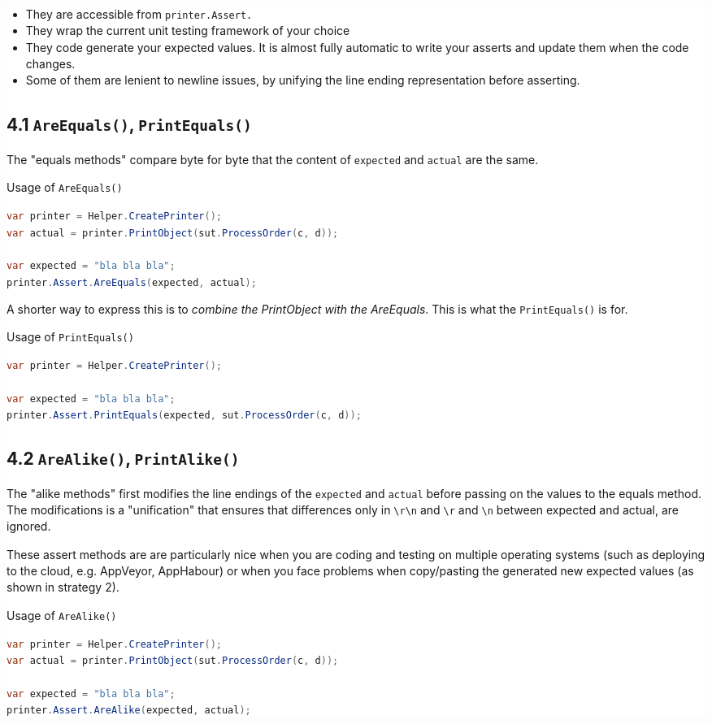 * They are accessible from `printer.Assert.`
* They wrap the current unit testing framework of your choice 
* They code generate your expected values. It is almost fully automatic to write your asserts and update them when the code changes.
* Some of them are lenient to newline issues, by unifying the line ending representation before asserting.


## 4.1 `AreEquals()`, `PrintEquals()`

The "equals methods" compare byte for byte that the content of `expected` and `actual` are the same.

Usage of `AreEquals()`

```C#
var printer = Helper.CreatePrinter();
var actual = printer.PrintObject(sut.ProcessOrder(c, d));

var expected = "bla bla bla";
printer.Assert.AreEquals(expected, actual); 
```    

A shorter way to express this is to *combine the PrintObject with the AreEquals*. This is what the `PrintEquals()` is for.

Usage of `PrintEquals()`

```C#
var printer = Helper.CreatePrinter();

var expected = "bla bla bla";
printer.Assert.PrintEquals(expected, sut.ProcessOrder(c, d)); 
```    


## 4.2 `AreAlike()`, `PrintAlike()`

The "alike methods" first modifies the line endings of the `expected` and `actual` before passing on the values to the equals method. The modifications is a "unification" that ensures that differences only in `\r\n` and `\r` and `\n` between expected and actual, are ignored. 

These assert methods are are particularly nice when you are coding and testing on multiple operating systems (such as deploying to the cloud, e.g. AppVeyor, AppHabour) or when you face problems when copy/pasting the generated new expected values (as shown in strategy 2).


Usage of `AreAlike()`

```C#
var printer = Helper.CreatePrinter();
var actual = printer.PrintObject(sut.ProcessOrder(c, d));

var expected = "bla bla bla";
printer.Assert.AreAlike(expected, actual); 
```    
